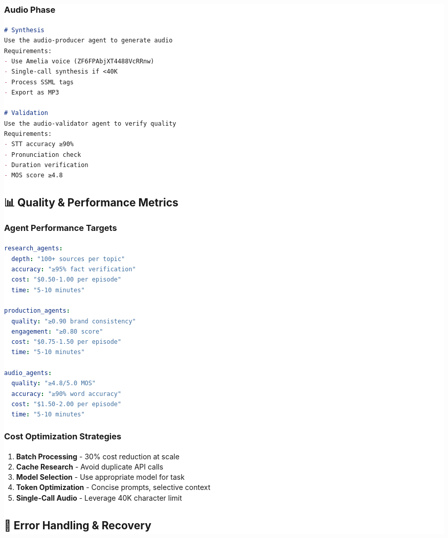 ### Audio Phase
```markdown
# Synthesis
Use the audio-producer agent to generate audio
Requirements:
- Use Amelia voice (ZF6FPAbjXT4488VcRRnw)
- Single-call synthesis if <40K
- Process SSML tags
- Export as MP3

# Validation
Use the audio-validator agent to verify quality
Requirements:
- STT accuracy ≥90%
- Pronunciation check
- Duration verification
- MOS score ≥4.8
```

## 📊 Quality & Performance Metrics

### Agent Performance Targets
```yaml
research_agents:
  depth: "100+ sources per topic"
  accuracy: "≥95% fact verification"
  cost: "$0.50-1.00 per episode"
  time: "5-10 minutes"

production_agents:
  quality: "≥0.90 brand consistency"
  engagement: "≥0.80 score"
  cost: "$0.75-1.50 per episode"
  time: "5-10 minutes"

audio_agents:
  quality: "≥4.8/5.0 MOS"
  accuracy: "≥90% word accuracy"
  cost: "$1.50-2.00 per episode"
  time: "5-10 minutes"
```

### Cost Optimization Strategies
1. **Batch Processing** - 30% cost reduction at scale
2. **Cache Research** - Avoid duplicate API calls
3. **Model Selection** - Use appropriate model for task
4. **Token Optimization** - Concise prompts, selective context
5. **Single-Call Audio** - Leverage 40K character limit

## 🔄 Error Handling & Recovery
